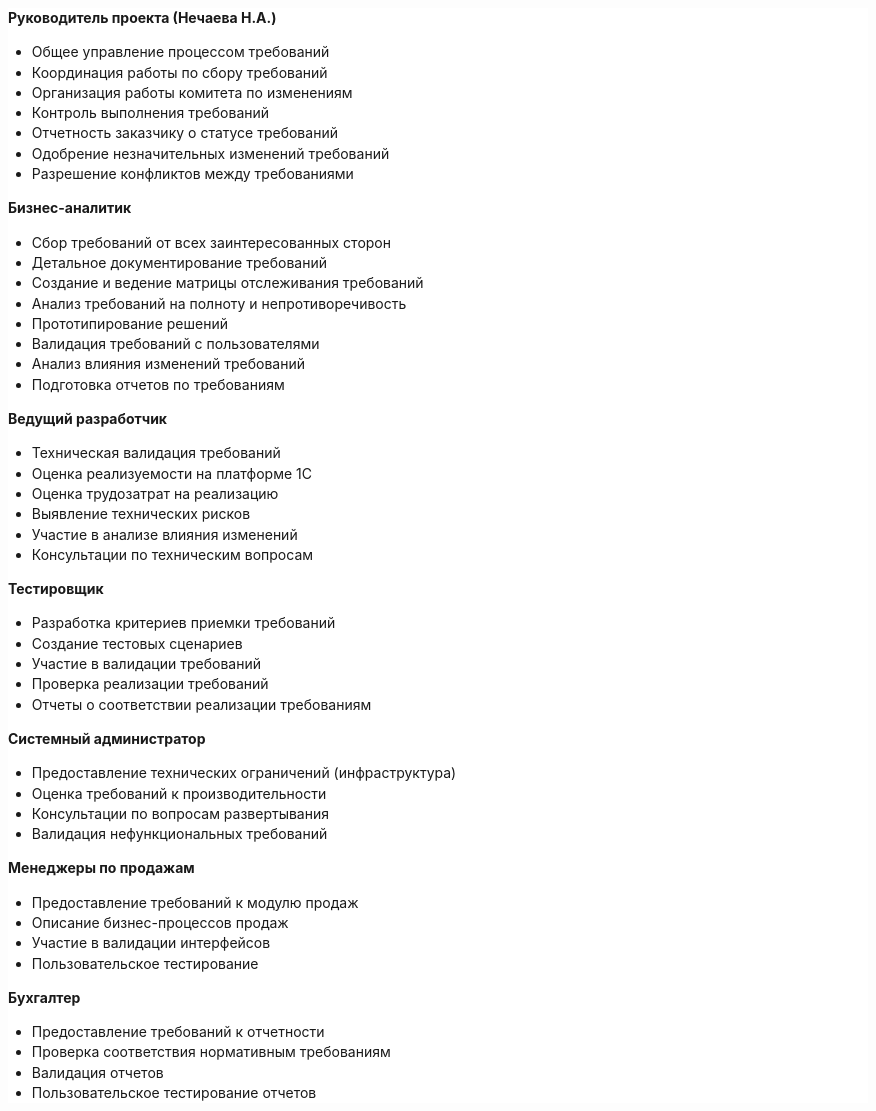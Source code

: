 **Руководитель проекта (Нечаева Н.А.)**

- Общее управление процессом требований
- Координация работы по сбору требований
- Организация работы комитета по изменениям
- Контроль выполнения требований
- Отчетность заказчику о статусе требований
- Одобрение незначительных изменений требований
- Разрешение конфликтов между требованиями

**Бизнес-аналитик**

- Сбор требований от всех заинтересованных сторон
- Детальное документирование требований
- Создание и ведение матрицы отслеживания требований
- Анализ требований на полноту и непротиворечивость
- Прототипирование решений
- Валидация требований с пользователями
- Анализ влияния изменений требований
- Подготовка отчетов по требованиям

**Ведущий разработчик**

- Техническая валидация требований
- Оценка реализуемости на платформе 1С
- Оценка трудозатрат на реализацию
- Выявление технических рисков
- Участие в анализе влияния изменений
- Консультации по техническим вопросам

**Тестировщик**

- Разработка критериев приемки требований
- Создание тестовых сценариев
- Участие в валидации требований
- Проверка реализации требований
- Отчеты о соответствии реализации требованиям

**Системный администратор**

- Предоставление технических ограничений (инфраструктура)
- Оценка требований к производительности
- Консультации по вопросам развертывания
- Валидация нефункциональных требований

**Менеджеры по продажам**

- Предоставление требований к модулю продаж
- Описание бизнес-процессов продаж
- Участие в валидации интерфейсов
- Пользовательское тестирование

**Бухгалтер**

- Предоставление требований к отчетности
- Проверка соответствия нормативным требованиям
- Валидация отчетов
- Пользовательское тестирование отчетов
